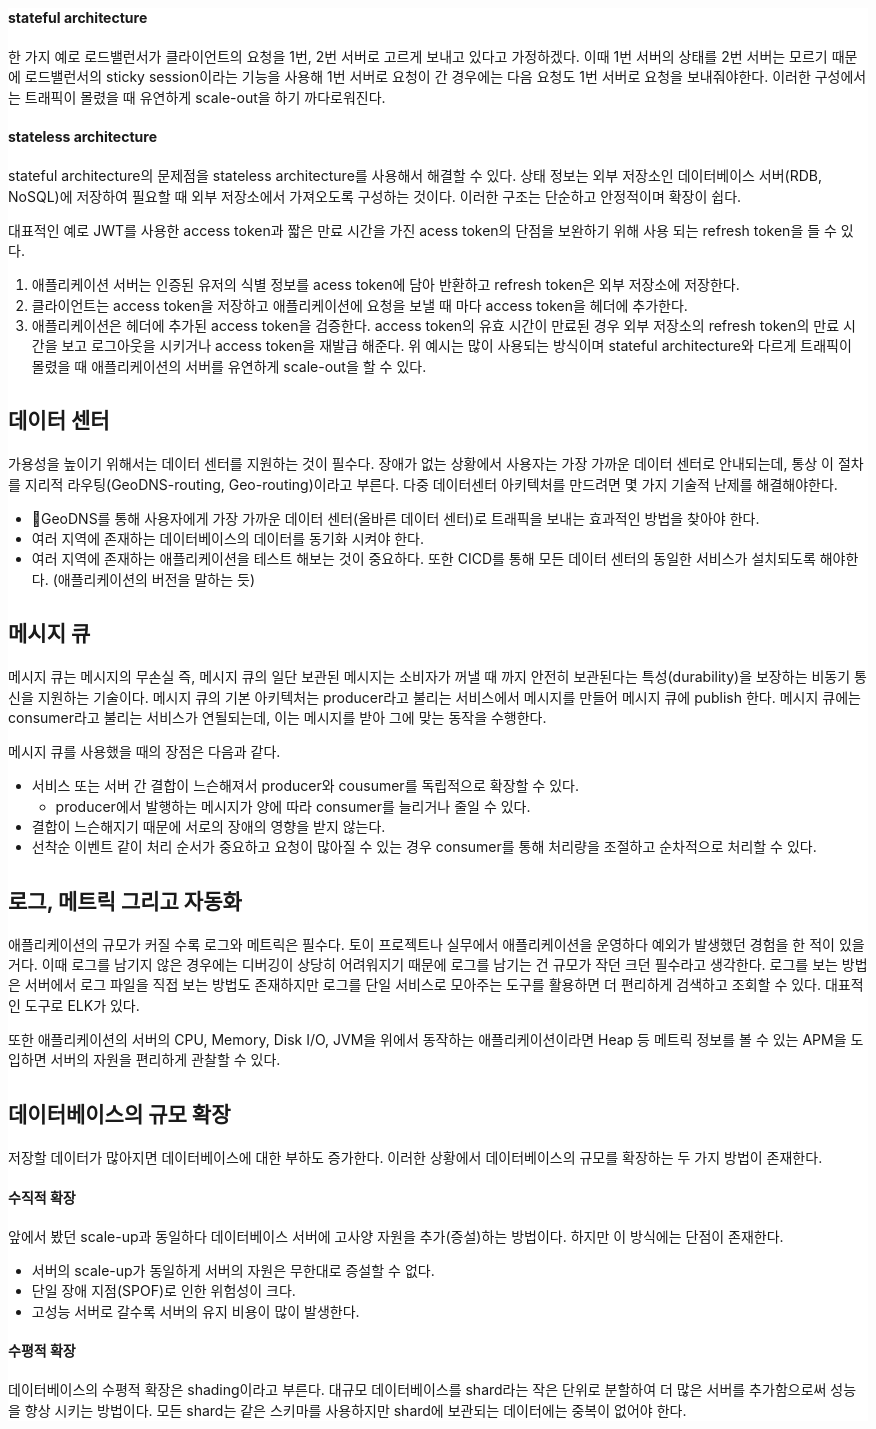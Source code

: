 #### stateful architecture
한 가지 예로 로드밸런서가 클라이언트의 요청을 1번, 2번 서버로 고르게 보내고 있다고 가정하겠다. 이때 1번 서버의 상태를 2번 서버는 모르기 때문에 로드밸런서의 sticky session이라는 기능을 사용해 1번 서버로 요청이 간 경우에는 다음 요청도 1번 서버로 요청을 보내줘야한다. 이러한 구성에서는 트래픽이 몰렸을 때 유연하게 scale-out을 하기 까다로워진다.
#### stateless architecture
stateful architecture의 문제점을 stateless architecture를 사용해서 해결할 수 있다.
상태 정보는 외부 저장소인 데이터베이스 서버(RDB, NoSQL)에 저장하여 필요할 때 외부 저장소에서 가져오도록 구성하는 것이다. 이러한 구조는 단순하고 안정적이며 확장이 쉽다.

대표적인 예로 JWT를 사용한 access token과 짧은 만료 시간을 가진 acess token의 단점을 보완하기 위해 사용 되는 refresh token을 들 수 있다.
1. 애플리케이션 서버는 인증된 유저의 식별 정보를 acess token에 담아 반환하고 refresh token은 외부 저장소에 저장한다.
2. 클라이언트는 access token을 저장하고 애플리케이션에 요청을 보낼 때 마다 access token을 헤더에 추가한다.
3. 애플리케이션은 헤더에 추가된 access token을 검증한다. access token의 유효 시간이 만료된 경우 외부 저장소의 refresh token의 만료 시간을 보고 로그아웃을 시키거나 access token을 재발급 해준다.
위 예시는 많이 사용되는 방식이며 stateful architecture와 다르게 트래픽이 몰렸을 때 애플리케이션의 서버를 유연하게 scale-out을 할 수 있다.
## 데이터 센터
가용성을 높이기 위해서는 데이터 센터를 지원하는 것이 필수다. 장애가 없는 상황에서 사용자는 가장 가까운 데이터 센터로 안내되는데, 통상 이 절차를 지리적 라우팅(GeoDNS-routing, Geo-routing)이라고 부른다. 다중 데이터센터 아키텍처를 만드려면 몇 가지 기술적 난제를 해결해야한다.
- GeoDNS를 통해 사용자에게 가장 가까운 데이터 센터(올바른 데이터 센터)로 트래픽을 보내는 효과적인 방법을 찾아야 한다.
- 여러 지역에 존재하는 데이터베이스의 데이터를 동기화 시켜야 한다.
- 여러 지역에 존재하는 애플리케이션을 테스트 해보는 것이 중요하다. 또한 CICD를 통해 모든 데이터 센터의 동일한 서비스가 설치되도록 해야한다. (애플리케이션의 버전을 말하는 듯)
## 메시지 큐
메시지 큐는 메시지의 무손실 즉, 메시지 큐의 일단 보관된 메시지는 소비자가 꺼낼 때 까지 안전히 보관된다는 특성(durability)을 보장하는 비동기 통신을 지원하는 기술이다. 메시지 큐의 기본 아키텍처는 producer라고 불리는 서비스에서 메시지를 만들어 메시지 큐에 publish 한다. 메시지 큐에는 consumer라고 불리는 서비스가 연될되는데, 이는 메시지를 받아 그에 맞는 동작을 수행한다. 

메시지 큐를 사용했을 때의 장점은 다음과 같다.
- 서비스 또는 서버 간 결합이 느슨해져서 producer와 cousumer를 독립적으로 확장할 수 있다.
	- producer에서 발행하는 메시지가 양에 따라 consumer를 늘리거나 줄일 수 있다.
- 결합이 느슨해지기 때문에 서로의 장애의 영향을 받지 않는다.
- 선착순 이벤트 같이 처리 순서가 중요하고 요청이 많아질 수 있는 경우 consumer를 통해 처리량을 조절하고 순차적으로 처리할 수 있다.
## 로그, 메트릭 그리고 자동화
애플리케이션의 규모가 커질 수록 로그와 메트릭은 필수다.
토이 프로젝트나 실무에서 애플리케이션을 운영하다 예외가 발생했던 경험을 한 적이 있을 거다. 이때 로그를 남기지 않은 경우에는 디버깅이 상당히 어려워지기 때문에 로그를 남기는 건 규모가 작던 크던 필수라고 생각한다. 로그를 보는 방법은 서버에서 로그 파일을 직접 보는 방법도 존재하지만 로그를 단일 서비스로 모아주는 도구를 활용하면 더 편리하게 검색하고 조회할 수 있다. 대표적인 도구로 ELK가 있다.

또한 애플리케이션의 서버의 CPU, Memory, Disk I/O, JVM을 위에서 동작하는 애플리케이션이라면 Heap 등 메트릭 정보를 볼 수 있는 APM을 도입하면 서버의 자원을 편리하게 관찰할 수 있다.
## 데이터베이스의 규모 확장
저장할 데이터가 많아지면 데이터베이스에 대한 부하도 증가한다. 이러한 상황에서 데이터베이스의 규모를 확장하는 두 가지 방법이 존재한다.
#### 수직적 확장
앞에서 봤던 scale-up과 동일하다 데이터베이스 서버에 고사양 자원을 추가(증설)하는 방법이다. 하지만 이 방식에는 단점이 존재한다.
- 서버의 scale-up가 동일하게 서버의 자원은 무한대로 증설할 수 없다.
- 단일 장애 지점(SPOF)로 인한 위험성이 크다.
- 고성능 서버로 갈수록 서버의 유지 비용이 많이 발생한다.
#### 수평적 확장
데이터베이스의 수평적 확장은 shading이라고 부른다. 대규모 데이터베이스를 shard라는 작은 단위로 분할하여 더 많은 서버를 추가함으로써 성능을 향상 시키는 방법이다. 모든 shard는 같은 스키마를 사용하지만 shard에 보관되는 데이터에는 중복이 없어야 한다. 
